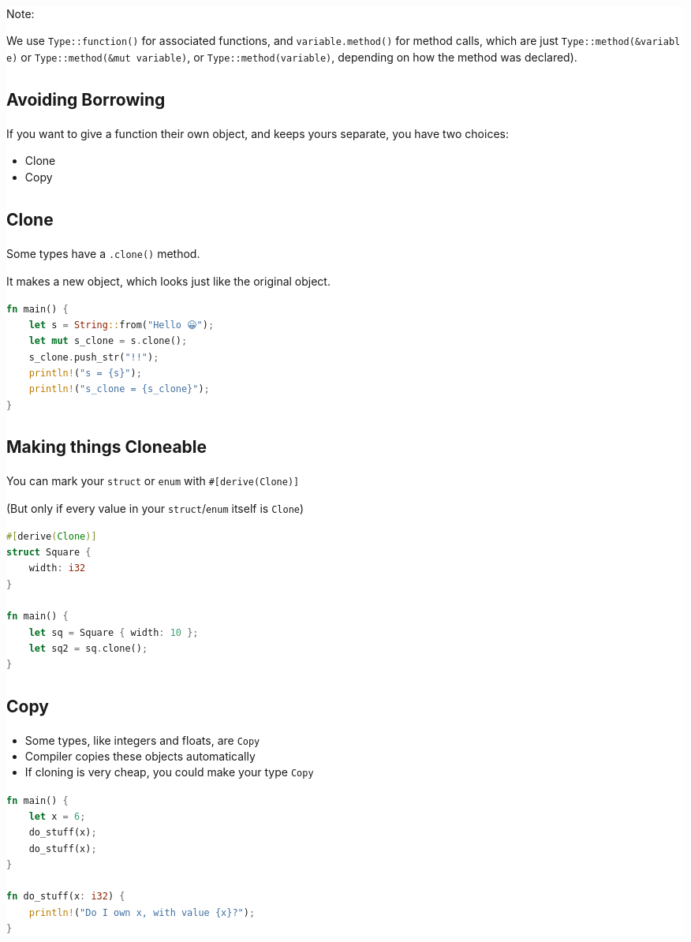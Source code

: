 Note:

We use `Type::function()` for associated functions, and `variable.method()` for method calls, which are just `Type::method(&variable)` or `Type::method(&mut variable)`, or `Type::method(variable)`, depending on how the method was declared).

## Avoiding Borrowing

If you want to give a function their own object, and keeps yours separate, you have two choices:

* Clone
* Copy

## Clone

Some types have a `.clone()` method.

It makes a new object, which looks just like the original object.

```rust []
fn main() {
    let s = String::from("Hello 😀");
    let mut s_clone = s.clone();
    s_clone.push_str("!!");
    println!("s = {s}");
    println!("s_clone = {s_clone}");
}
```

## Making things Cloneable

You can mark your `struct` or `enum` with `#[derive(Clone)]`

(But only if every value in your `struct`/`enum` itself is `Clone`)

```rust []
#[derive(Clone)]
struct Square {
    width: i32
}

fn main() {
    let sq = Square { width: 10 };
    let sq2 = sq.clone();
}
```

## Copy

* Some types, like integers and floats, are `Copy`
* Compiler copies these objects automatically
* If cloning is very cheap, you could make your type `Copy`

```rust []
fn main() {
    let x = 6;
    do_stuff(x);
    do_stuff(x);
}

fn do_stuff(x: i32) {
    println!("Do I own x, with value {x}?");
}
```
